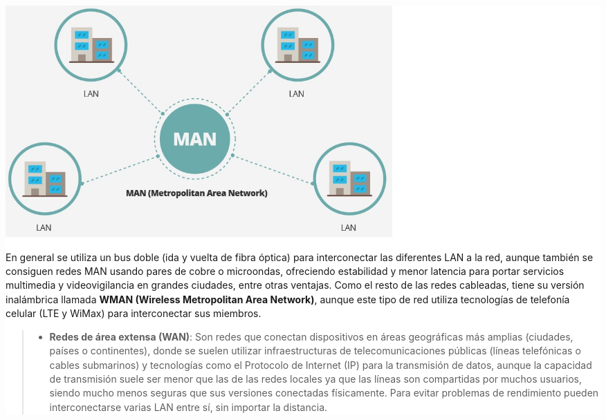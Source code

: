   <img alt="Hacking_Labs, más allá de la Ciberseguridad" src="images/redes_4.png" width="65%">
</picture>
</p>

En general se utiliza un bus doble (ida y vuelta de fibra óptica) para interconectar las diferentes LAN a la red, aunque también se consiguen redes MAN usando pares de cobre o microondas, ofreciendo estabilidad y menor latencia para portar servicios multimedia y videovigilancia en grandes ciudades, entre otras ventajas. Como el resto de las redes cableadas, tiene su versión inalámbrica llamada <b>WMAN (Wireless Metropolitan Area Network)</b>, aunque este tipo de red utiliza tecnologías de telefonía celular (LTE y WiMax) para interconectar sus miembros.

> - <b>Redes de área extensa (WAN)</b>: Son redes que conectan dispositivos en áreas geográficas más amplias (ciudades, países o continentes), donde se suelen utilizar infraestructuras de telecomunicaciones públicas (líneas telefónicas o cables submarinos) y tecnologías como el Protocolo de Internet (IP) para la transmisión de datos, aunque la capacidad de transmisión suele ser menor que las de las redes locales ya que las líneas son compartidas por muchos usuarios, siendo mucho menos seguras que sus versiones conectadas físicamente. Para evitar problemas de rendimiento pueden interconectarse varias LAN entre sí, sin importar la distancia.

<p align="center">
<picture>
  <source media="(prefers-color-scheme: dark)" srcset="images/redes_3.png">
  <source media="(prefers-color-scheme: light)" srcset="images/redes_3.png">
